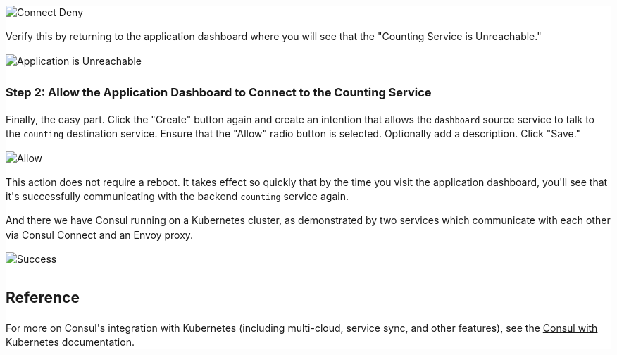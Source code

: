 ![Connect Deny](/assets/images/guides/minikube-connect-deny.png "Connect Deny")

Verify this by returning to the application dashboard where you will see that the "Counting Service is Unreachable."

![Application is Unreachable](/assets/images/guides/minikube-connect-unreachable.png "Application is Unreachable")

### Step 2: Allow the Application Dashboard to Connect to the Counting Service

Finally, the easy part. Click the "Create" button again and create an intention that allows the `dashboard` source service to talk to the `counting` destination service. Ensure that the "Allow" radio button is selected. Optionally add a description. Click "Save."

![Allow](/assets/images/guides/minikube-connect-allow.png "Allow")

This action does not require a reboot. It takes effect so quickly that by the time you visit the application dashboard, you'll see that it's successfully communicating with the backend `counting` service again.

And there we have Consul running on a Kubernetes cluster, as demonstrated by two services which communicate with each other via Consul Connect and an Envoy proxy.

![Success](/assets/images/guides/minikube-connect-success.png "Success")

## Reference

For more on Consul's integration with Kubernetes (including multi-cloud, service sync, and other features), see the [Consul with Kubernetes](/docs/platform/k8s/index.html) documentation.
